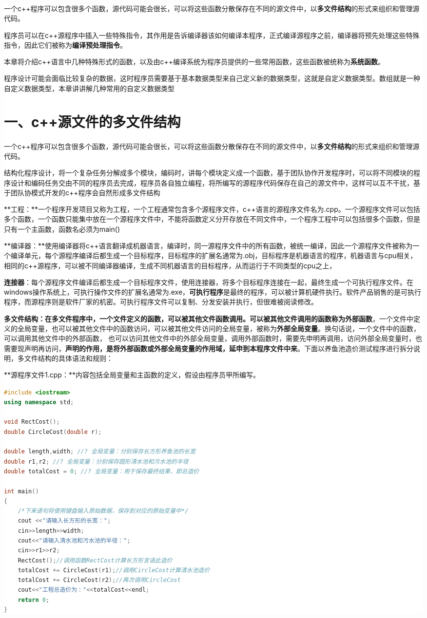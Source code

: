 一个c++程序可以包含很多个函数，源代码可能会很长，可以将这些函数分散保存在不同的源文件中，以**多文件结构**的形式来组织和管理源代码。

程序员可以在c++源程序中插入一些特殊指令，其作用是告诉编译器该如何编译本程序，正式编译源程序之前，编译器将预先处理这些特殊指令，因此它们被称为**编译预处理指令**。

本章将介绍c++语言中几种特殊形式的函数，以及由c++编译系统为程序员提供的一些常用函数，这些函数被统称为**系统函数**。

程序设计可能会面临比较复杂的数据，这时程序员需要基于基本数据类型来自己定义新的数据类型，这就是自定义数据类型。数组就是一种自定义数据类型，本章讲讲解几种常用的自定义数据类型

# 一、c++源文件的多文件结构

一个c++程序可以包含很多个函数，源代码可能会很长，可以将这些函数分散保存在不同的源文件中，以**多文件结构**的形式来组织和管理源代码。

结构化程序设计，将一个复杂任务分解成多个模块，编码时，讲每个模块定义成一个函数，基于团队协作开发程序时，可以将不同模块的程序设计和编码任务交由不同的程序员去完成，程序员各自独立编程，将所编写的源程序代码保存在自己的源文件中，这样可以互不干扰，基于团队协模式开发的c++程序会自然形成多文件结构

**工程：**一个程序开发项目又称为工程，一个工程通常包含多个源程序文件，c++语言的源程序文件名为.cpp。一个源程序文件可以包括多个函数，一个函数只能集中放在一个源程序文件中，不能将函数定义分开存放在不同文件中，一个程序工程中可以包括很多个函数，但是只有一个主函数，函数名必须为main()

**编译器：**使用编译器将c++语言翻译成机器语言，编译时，同一源程序文件中的所有函数，被统一编译，因此一个源程序文件被称为一个编译单元，每个源程序编译后都生成一个目标程序，目标程序的扩展名通常为.obj，目标程序是机器语言的程序，机器语言与cpu相关，相同的c++源程序，可以被不同编译器编译，生成不同机器语言的目标程序，从而运行于不同类型的cpu之上，

**连接器**：每个源程序文件编译后都生成一个目标程序文件，使用连接器，将多个目标程序连接在一起，最终生成一个可执行程序文件。在windows操作系统上，可执行操作文件的扩展名通常为.exe，**可执行程序**是最终的程序，可以被计算机硬件执行。软件产品销售的是可执行程序，而源程序则是软件厂家的机密。可执行程序文件可以复制、分发安装并执行，但很难被阅读修改。

**多文件结构：**在多文件程序中，一个文件定义的函数，可以被其他文件函数调用。可以被其他文件调用的函数称为**外部函数**，一个文件中定义的全局变量，也可以被其他文件中的函数访问，可以被其他文件访问的全局变量，被称为**外部全局变量**。换句话说，一个文件中的函数，可以调用其他文件中的外部函数， 也可以访问其他文件中的外部全局变量，调用外部函数时，需要先申明再调用，访问外部全局变量时，也需要现声明再访问，**声明的作用，是将外部函数或外部全局变量的作用域，延申到本程序文件中来**。下面以养鱼池造价测试程序进行拆分说明，多文件结构的具体语法和规则：

**源程序文件1.cpp：**内容包括全局变量和主函数的定义，假设由程序员甲所编写。

```c++
#include <iostream>
using namespace std;

void RectCost();
double CircleCost(double r);

double length,width; //? 全局变量：分别保存长方形养鱼池的长宽
double r1,r2; //? 全局变量：分别保存圆形清水池和污水池的半径
double totalCost = 0; //? 全局变量：用于保存最终结果，即总造价

int main()
{
    /*下来语句将使用键盘输入原始数据，保存到对应的原始变量中*/
    cout <<"请输入长方形的长宽：";
    cin>>length>>width;
    cout<<"请输入清水池和污水池的半径：";
    cin>>r1>>r2;
    RectCost();//调用函数RectCost计算长方形言语此造价
    totalCost += CircleCost(r1);//调用CircleCost计算清水池造价
    totalCost += CircleCost(r2);//再次调用CircleCost
    cout<<"工程总造价为："<<totalCost<<endl;
    return 0;
}
```
